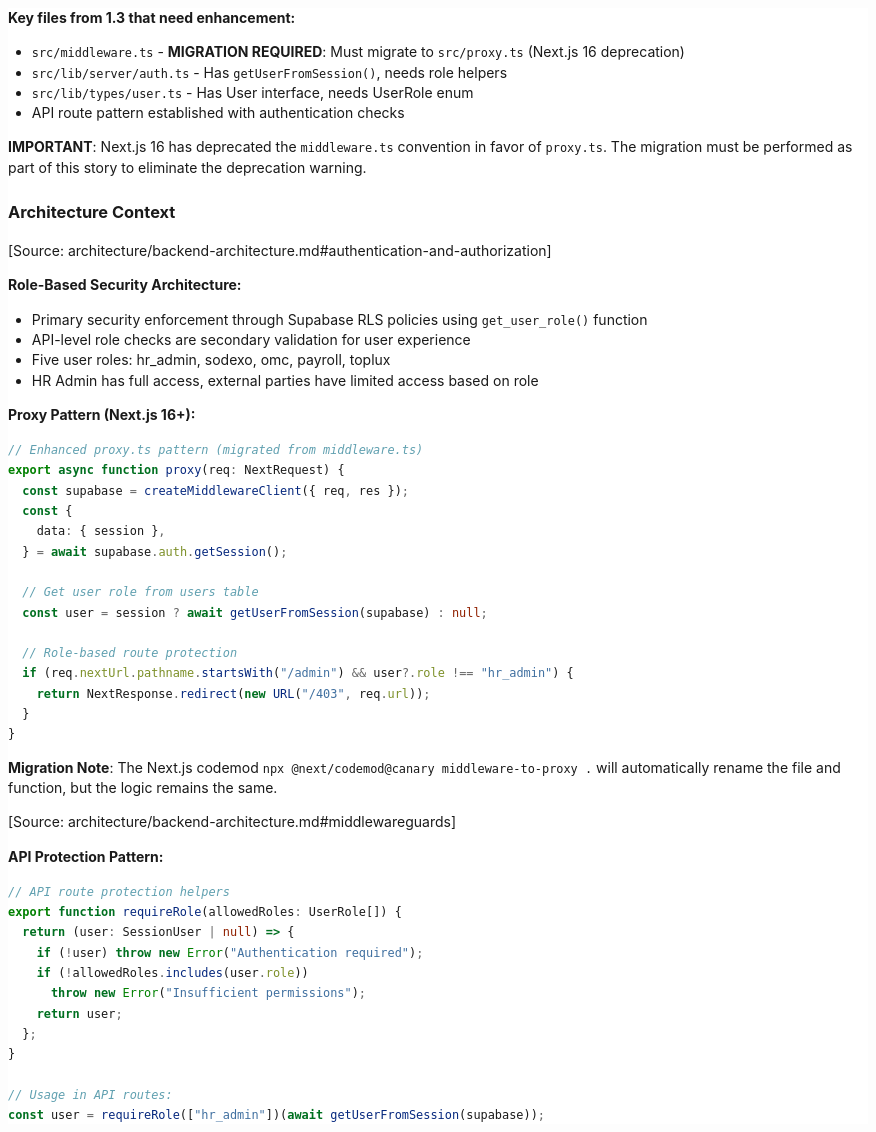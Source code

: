 **Key files from 1.3 that need enhancement:**

- `src/middleware.ts` - **MIGRATION REQUIRED**: Must migrate to `src/proxy.ts` (Next.js 16 deprecation)
- `src/lib/server/auth.ts` - Has `getUserFromSession()`, needs role helpers
- `src/lib/types/user.ts` - Has User interface, needs UserRole enum
- API route pattern established with authentication checks

**IMPORTANT**: Next.js 16 has deprecated the `middleware.ts` convention in favor of `proxy.ts`. The migration must be performed as part of this story to eliminate the deprecation warning.

### Architecture Context

[Source: architecture/backend-architecture.md#authentication-and-authorization]

**Role-Based Security Architecture:**

- Primary security enforcement through Supabase RLS policies using `get_user_role()` function
- API-level role checks are secondary validation for user experience
- Five user roles: hr_admin, sodexo, omc, payroll, toplux
- HR Admin has full access, external parties have limited access based on role

**Proxy Pattern (Next.js 16+):**

```typescript
// Enhanced proxy.ts pattern (migrated from middleware.ts)
export async function proxy(req: NextRequest) {
  const supabase = createMiddlewareClient({ req, res });
  const {
    data: { session },
  } = await supabase.auth.getSession();

  // Get user role from users table
  const user = session ? await getUserFromSession(supabase) : null;

  // Role-based route protection
  if (req.nextUrl.pathname.startsWith("/admin") && user?.role !== "hr_admin") {
    return NextResponse.redirect(new URL("/403", req.url));
  }
}
```

**Migration Note**: The Next.js codemod `npx @next/codemod@canary middleware-to-proxy .` will automatically rename the file and function, but the logic remains the same.

[Source: architecture/backend-architecture.md#middlewareguards]

**API Protection Pattern:**

```typescript
// API route protection helpers
export function requireRole(allowedRoles: UserRole[]) {
  return (user: SessionUser | null) => {
    if (!user) throw new Error("Authentication required");
    if (!allowedRoles.includes(user.role))
      throw new Error("Insufficient permissions");
    return user;
  };
}

// Usage in API routes:
const user = requireRole(["hr_admin"])(await getUserFromSession(supabase));
```
